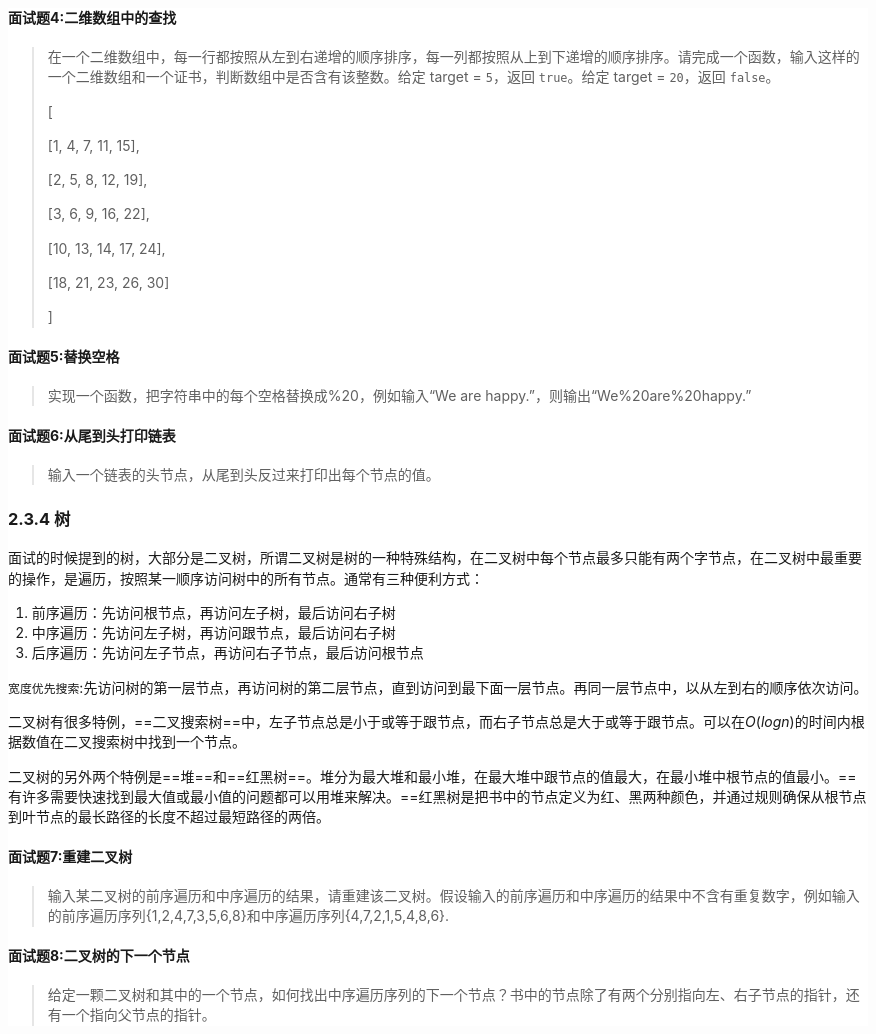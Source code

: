 #### 面试题4:二维数组中的查找

> 在一个二维数组中，每一行都按照从左到右递增的顺序排序，每一列都按照从上到下递增的顺序排序。请完成一个函数，输入这样的一个二维数组和一个证书，判断数组中是否含有该整数。给定 target = `5`，返回 `true`。给定 target = `20`，返回 `false`。
>
> [
>
>  [1,   4,  7, 11, 15],
>
> [2,   5,  8, 12, 19],
>
> [3,   6,  9, 16, 22],
>
> [10, 13, 14, 17, 24],
>
> [18, 21, 23, 26, 30]
>
> ]

#### 面试题5:替换空格

> 实现一个函数，把字符串中的每个空格替换成%20，例如输入“We are happy.”，则输出“We%20are%20happy.”





#### 面试题6:从尾到头打印链表

> 输入一个链表的头节点，从尾到头反过来打印出每个节点的值。

### 2.3.4 树

面试的时候提到的树，大部分是二叉树，所谓二叉树是树的一种特殊结构，在二叉树中每个节点最多只能有两个字节点，在二叉树中最重要的操作，是遍历，按照某一顺序访问树中的所有节点。通常有三种便利方式：

1. 前序遍历：先访问根节点，再访问左子树，最后访问右子树
2. 中序遍历：先访问左子树，再访问跟节点，最后访问右子树
3. 后序遍历：先访问左子节点，再访问右子节点，最后访问根节点

`宽度优先搜索`:先访问树的第一层节点，再访问树的第二层节点，直到访问到最下面一层节点。再同一层节点中，以从左到右的顺序依次访问。

二叉树有很多特例，==二叉搜索树==中，左子节点总是小于或等于跟节点，而右子节点总是大于或等于跟节点。可以在$O(logn)$的时间内根据数值在二叉搜索树中找到一个节点。

二叉树的另外两个特例是==堆==和==红黑树==。堆分为最大堆和最小堆，在最大堆中跟节点的值最大，在最小堆中根节点的值最小。==有许多需要快速找到最大值或最小值的问题都可以用堆来解决。==红黑树是把书中的节点定义为红、黑两种颜色，并通过规则确保从根节点到叶节点的最长路径的长度不超过最短路径的两倍。

#### 面试题7:重建二叉树

> 输入某二叉树的前序遍历和中序遍历的结果，请重建该二叉树。假设输入的前序遍历和中序遍历的结果中不含有重复数字，例如输入的前序遍历序列{1,2,4,7,3,5,6,8}和中序遍历序列{4,7,2,1,5,4,8,6}.





#### 面试题8:二叉树的下一个节点

> 给定一颗二叉树和其中的一个节点，如何找出中序遍历序列的下一个节点？书中的节点除了有两个分别指向左、右子节点的指针，还有一个指向父节点的指针。
